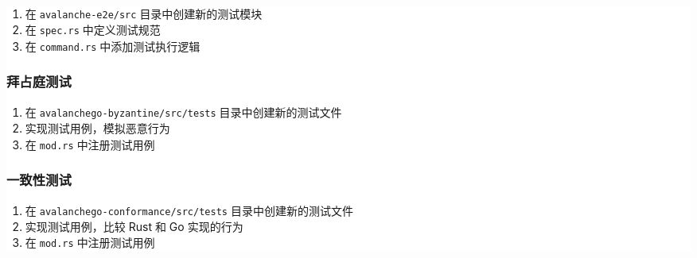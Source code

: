 1. 在 `avalanche-e2e/src` 目录中创建新的测试模块
2. 在 `spec.rs` 中定义测试规范
3. 在 `command.rs` 中添加测试执行逻辑

### 拜占庭测试

1. 在 `avalanchego-byzantine/src/tests` 目录中创建新的测试文件
2. 实现测试用例，模拟恶意行为
3. 在 `mod.rs` 中注册测试用例

### 一致性测试

1. 在 `avalanchego-conformance/src/tests` 目录中创建新的测试文件
2. 实现测试用例，比较 Rust 和 Go 实现的行为
3. 在 `mod.rs` 中注册测试用例
